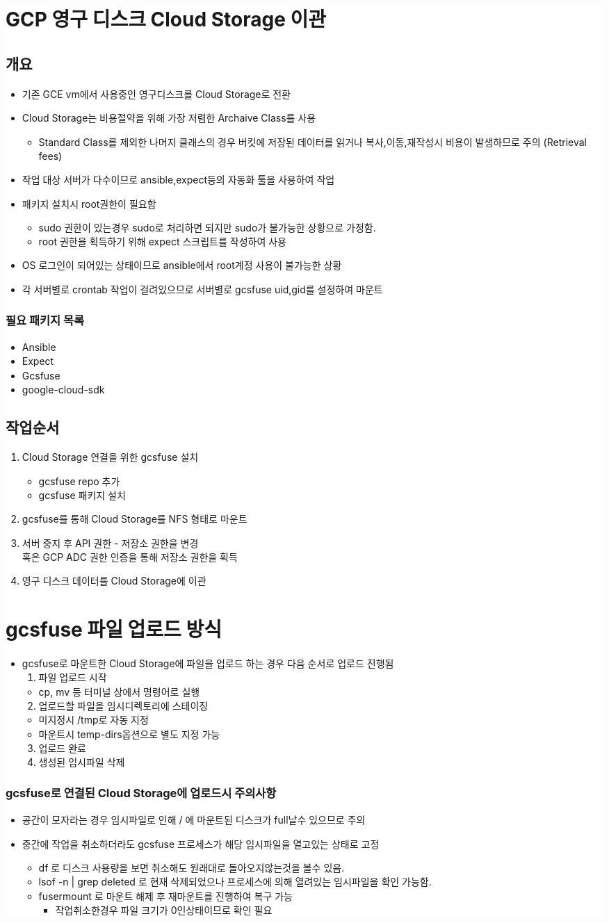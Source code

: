 # GCP 영구 디스크 Cloud Storage 이관

## 개요 
- 기존 GCE vm에서 사용중인 영구디스크를 Cloud Storage로 전환

- Cloud Storage는 비용절약을 위해 가장 저렴한 Archaive Class를 사용 
  - Standard Class를 제외한 나머지 클래스의 경우 버킷에 저장된 데이터를 읽거나 복사,이동,재작성시 비용이 발생하므로 주의 (Retrieval fees)
  
- 작업 대상 서버가 다수이므로 ansible,expect등의 자동화 툴을 사용하여 작업

- 패키지 설치시 root권한이 필요함
    - sudo 권한이 있는경우 sudo로 처리하면 되지만 sudo가 불가능한 상황으로 가정함.
    - root 권한을 획득하기 위해 expect 스크립트를 작성하여 사용

- OS 로그인이 되어있는 상태이므로 ansible에서 root계정 사용이 불가능한 상황

- 각 서버별로 crontab 작업이 걸려있으므로 서버별로 gcsfuse uid,gid를 설정하여 마운트


### 필요 패키지 목록
- Ansible
- Expect
- Gcsfuse
- google-cloud-sdk

## 작업순서 
1. Cloud Storage 연결을 위한 gcsfuse 설치 
    - gcsfuse repo 추가
    - gcsfuse 패키지 설치 

2. gcsfuse를 통해 Cloud Storage를 NFS 형태로 마운트 

3. 서버 중지 후 API 권한 - 저장소 권한을 변경 <br>
   혹은 GCP ADC 권한 인증을 통해 저장소 권한을 획득

4. 영구 디스크 데이터를 Cloud Storage에 이관 

# gcsfuse 파일 업로드 방식
- gcsfuse로 마운트한 Cloud Storage에 파일을 업로드 하는 경우 다음 순서로 업로드 진행됨
  1. 파일 업로드 시작 
    - cp, mv 등 터미널 상에서 명령어로 실행
  2. 업로드할 파일을 임시디렉토리에 스테이징
    - 미지정시 /tmp로 자동 지정
    - 마운트시 temp-dirs옵션으로 별도 지정 가능
  3. 업로드 완료
  4. 생성된 임시파일 삭제 

### gcsfuse로 연결된 Cloud Storage에 업로드시 주의사항
  - 공간이 모자라는 경우 임시파일로 인해 / 에 마운트된 디스크가 full날수 있으므로 주의
 
  - 중간에 작업을 취소하더라도 gcsfuse 프로세스가 해당 임시파일을 열고있는 상태로 고정
    - df 로 디스크 사용량을 보면 취소해도 원래대로 돌아오지않는것을 볼수 있음.
    - lsof -n | grep deleted 로 현재 삭제되었으나 프로세스에 의해 열려있는 임시파일을 확인 가능함.
    - fusermount 로 마운트 해제 후 재마운트를 진행하여 복구 가능
      - 작업취소한경우 파일 크기가 0인상태이므로 확인 필요
